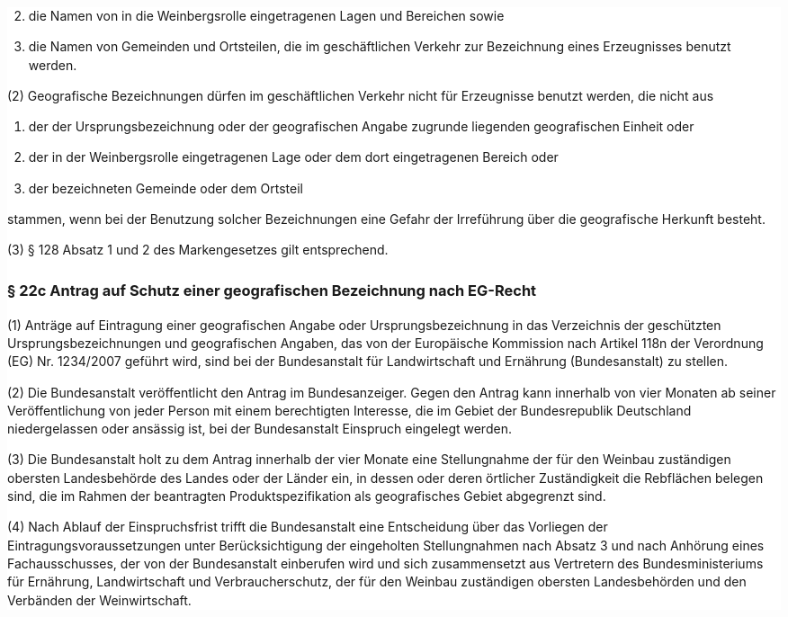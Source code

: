 
2.  die Namen von in die Weinbergsrolle eingetragenen Lagen und Bereichen
    sowie


3.  die Namen von Gemeinden und Ortsteilen, die im geschäftlichen Verkehr
    zur Bezeichnung eines Erzeugnisses benutzt werden.




(2) Geografische Bezeichnungen dürfen im geschäftlichen Verkehr nicht
für Erzeugnisse benutzt werden, die nicht aus

1.  der der Ursprungsbezeichnung oder der geografischen Angabe zugrunde
    liegenden geografischen Einheit oder


2.  der in der Weinbergsrolle eingetragenen Lage oder dem dort
    eingetragenen Bereich oder


3.  der bezeichneten Gemeinde oder dem Ortsteil



stammen, wenn bei der Benutzung solcher Bezeichnungen eine Gefahr der
Irreführung über die geografische Herkunft besteht.

(3) § 128 Absatz 1 und 2 des Markengesetzes gilt entsprechend.

### § 22c Antrag auf Schutz einer geografischen Bezeichnung nach EG-Recht

(1) Anträge auf Eintragung einer geografischen Angabe oder
Ursprungsbezeichnung in das Verzeichnis der geschützten
Ursprungsbezeichnungen und geografischen Angaben, das von der
Europäische Kommission nach Artikel 118n der Verordnung (EG) Nr.
1234/2007 geführt wird, sind bei der Bundesanstalt für Landwirtschaft
und Ernährung (Bundesanstalt) zu stellen.

(2) Die Bundesanstalt veröffentlicht den Antrag im Bundesanzeiger.
Gegen den Antrag kann innerhalb von vier Monaten ab seiner
Veröffentlichung von jeder Person mit einem berechtigten Interesse,
die im Gebiet der Bundesrepublik Deutschland niedergelassen oder
ansässig ist, bei der Bundesanstalt Einspruch eingelegt werden.

(3) Die Bundesanstalt holt zu dem Antrag innerhalb der vier Monate
eine Stellungnahme der für den Weinbau zuständigen obersten
Landesbehörde des Landes oder der Länder ein, in dessen oder deren
örtlicher Zuständigkeit die Rebflächen belegen sind, die im Rahmen der
beantragten Produktspezifikation als geografisches Gebiet abgegrenzt
sind.

(4) Nach Ablauf der Einspruchsfrist trifft die Bundesanstalt eine
Entscheidung über das Vorliegen der Eintragungsvoraussetzungen unter
Berücksichtigung der eingeholten Stellungnahmen nach Absatz 3 und nach
Anhörung eines Fachausschusses, der von der Bundesanstalt einberufen
wird und sich zusammensetzt aus Vertretern des Bundesministeriums für
Ernährung, Landwirtschaft und Verbraucherschutz, der für den Weinbau
zuständigen obersten Landesbehörden und den Verbänden der
Weinwirtschaft.
